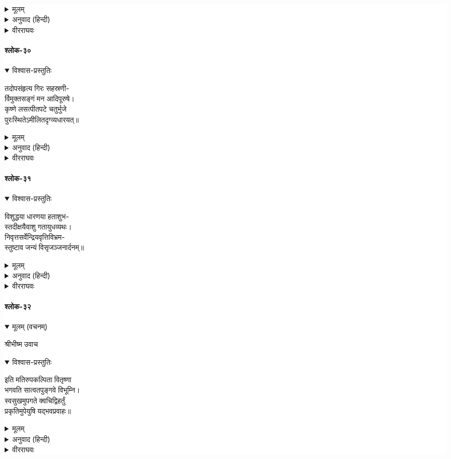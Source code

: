<details><summary>मूलम्</summary></details>

<details><summary>अनुवाद (हिन्दी)</summary></details>

<details><summary>वीरराघवः</summary></details>

#### श्लोक-३०


<details open><summary>विश्वास-प्रस्तुतिः</summary>

तदोपसंहृत्य गिरः सहस्रणी-  
र्विमुक्तसङ्गं मन आदिपूरुषे।  
कृष्णे लसत्पीतपटे चतुर्भुजे  
पुरःस्थितेऽमीलितदृग्व्यधारयत्॥
</details>

<details><summary>मूलम्</summary></details>

<details><summary>अनुवाद (हिन्दी)</summary></details>

<details><summary>वीरराघवः</summary></details>

#### श्लोक-३१


<details open><summary>विश्वास-प्रस्तुतिः</summary>

विशुद्धया धारणया हताशुभ-  
स्तदीक्षयैवाशु गतायुधव्यथः।  
निवृत्तसर्वेन्द्रियवृत्तिविभ्रम-  
स्तुष्टाव जन्यं विसृजञ्जनार्दनम्॥
</details>

<details><summary>मूलम्</summary></details>

<details><summary>अनुवाद (हिन्दी)</summary></details>

<details><summary>वीरराघवः</summary></details>

#### श्लोक-३२


<details open><summary>मूलम् (वचनम्)</summary>

श्रीभीष्म उवाच
</details>

<details open><summary>विश्वास-प्रस्तुतिः</summary>

इति मतिरुपकल्पिता वितृष्णा  
भगवति सात्वतपुङ्गवे विभूम्नि।  
स्वसुखमुपगते क्वचिद्विहर्तुं  
प्रकृतिमुपेयुषि यद‍्भवप्रवाहः॥
</details>

<details><summary>मूलम्</summary></details>

<details><summary>अनुवाद (हिन्दी)</summary></details>

<details><summary>वीरराघवः</summary></details>
